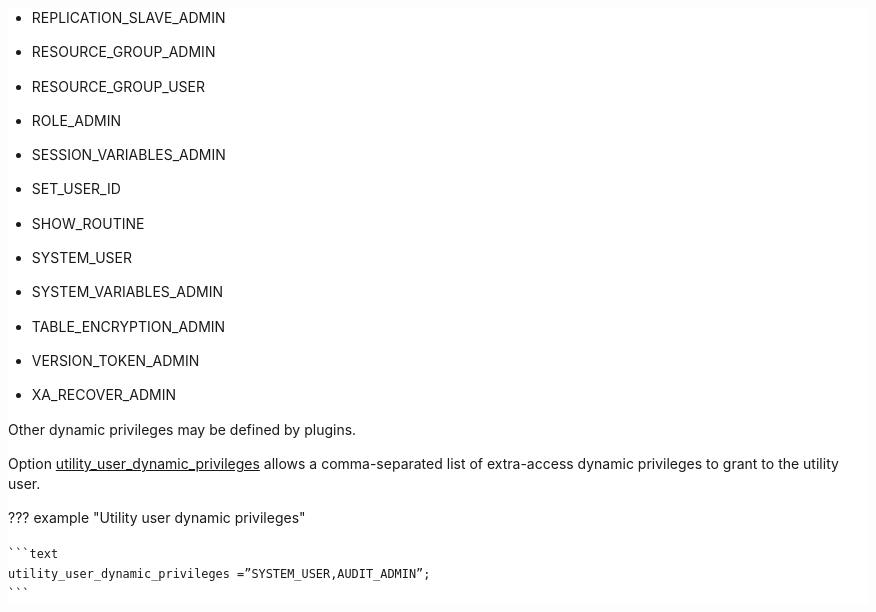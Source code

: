 * REPLICATION_SLAVE_ADMIN

* RESOURCE_GROUP_ADMIN

* RESOURCE_GROUP_USER

* ROLE_ADMIN

* SESSION_VARIABLES_ADMIN

* SET_USER_ID

* SHOW_ROUTINE

* SYSTEM_USER

* SYSTEM_VARIABLES_ADMIN

* TABLE_ENCRYPTION_ADMIN

* VERSION_TOKEN_ADMIN

* XA_RECOVER_ADMIN

Other dynamic privileges may be defined by plugins.

Option [utility_user_dynamic_privileges](#utility_user_dynamic_privileges) allows a comma-separated list of extra-access dynamic privileges to grant to the utility user.

??? example "Utility user dynamic privileges"

    ```text
    utility_user_dynamic_privileges =”SYSTEM_USER,AUDIT_ADMIN”;
    ```
